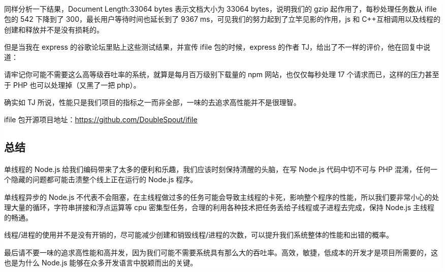 同样分析一下结果，Document Length:33064 bytes 表示文档大小为 33064 bytes，说明我们的 gzip 起作用了，每秒处理任务数从 ifile 包的 542 下降到了 300，最长用户等待时间也延长到了 9367 ms，可见我们的努力起到了立竿见影的作用，js 和 C++互相调用以及线程的创建和释放并不是没有损耗的。

但是当我在 express 的谷歌论坛里贴上这些测试结果，并宣传 ifile 包的时候，express 的作者 TJ，给出了不一样的评价，他在回复中说道：

请牢记你可能不需要这么高等级吞吐率的系统，就算是每月百万级别下载量的 npm 网站，也仅仅每秒处理 17 个请求而已，这样的压力甚至于 PHP 也可以处理掉（又黑了一把 php）。

确实如 TJ 所说，性能只是我们项目的指标之一而非全部，一味的去追求高性能并不是很理智。

ifile 包开源项目地址：https://github.com/DoubleSpout/ifile

## 总结

单线程的 Node.js 给我们编码带来了太多的便利和乐趣，我们应该时刻保持清醒的头脑，在写 Node.js 代码中切不可与 PHP 混淆，任何一个隐藏的问题都可能击溃整个线上正在运行的 Node.js 程序。

单线程异步的 Node.js 不代表不会阻塞，在主线程做过多的任务可能会导致主线程的卡死，影响整个程序的性能，所以我们要非常小心的处理大量的循环，字符串拼接和浮点运算等 cpu 密集型任务，合理的利用各种技术把任务丢给子线程或子进程去完成，保持 Node.js 主线程的畅通。

线程/进程的使用并不是没有开销的，尽可能减少创建和销毁线程/进程的次数，可以提升我们系统整体的性能和出错的概率。

最后请不要一味的追求高性能和高并发，因为我们可能不需要系统具有那么大的吞吐率。高效，敏捷，低成本的开发才是项目所需要的，这也是为什么 Node.js 能够在众多开发语言中脱颖而出的关键。
